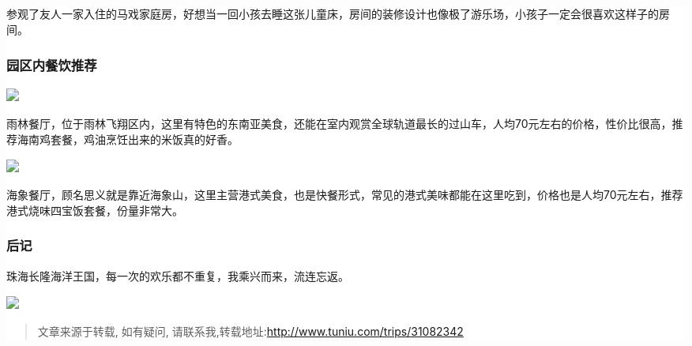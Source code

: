 参观了友人一家入住的马戏家庭房，好想当一回小孩去睡这张儿童床，房间的装修设计也像极了游乐场，小孩子一定会很喜欢这样子的房间。

### 园区内餐饮推荐

![](https://s.tuniu.net/qn/image/4ebbe5c66f5116a888ebf35a0b4fe2f4/4444a2d5-4332-4cc7-d048-923ca7ebb261.jpg?imageView2/2/w/800/h/0)

雨林餐厅，位于雨林飞翔区内，这里有特色的东南亚美食，还能在室内观赏全球轨道最长的过山车，人均70元左右的价格，性价比很高，推荐海南鸡套餐，鸡油烹饪出来的米饭真的好香。

![](https://s.tuniu.net/qn/image/4ebbe5c66f5116a888ebf35a0b4fe2f4/5648cea3-c0af-4a15-9f8a-f1b054a081a7.jpg?imageView2/2/w/800/h/0)

海象餐厅，顾名思义就是靠近海象山，这里主营港式美食，也是快餐形式，常见的港式美味都能在这里吃到，价格也是人均70元左右，推荐港式烧味四宝饭套餐，份量非常大。

### 后记

珠海长隆海洋王国，每一次的欢乐都不重复，我乘兴而来，流连忘返。

![](https://s.tuniu.net/qn/image/4ebbe5c66f5116a888ebf35a0b4fe2f4/1c9211ec-8d0d-4007-f6e1-20a34d9e8dbc.jpg?imageView2/2/w/800/h/0)


> 文章来源于转载, 如有疑问, 请联系我,转载地址:http://www.tuniu.com/trips/31082342 